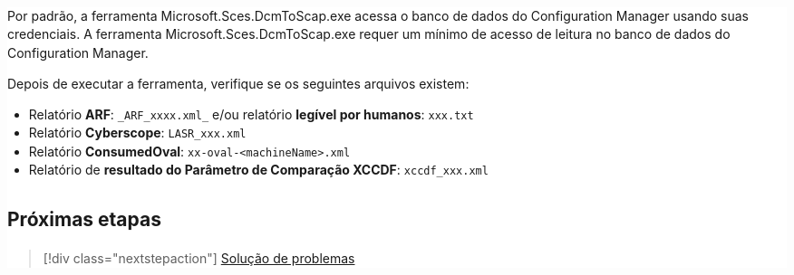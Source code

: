 Por padrão, a ferramenta Microsoft.Sces.DcmToScap.exe acessa o banco de dados do Configuration Manager usando suas credenciais. A ferramenta Microsoft.Sces.DcmToScap.exe requer um mínimo de acesso de leitura no banco de dados do Configuration Manager.

Depois de executar a ferramenta, verifique se os seguintes arquivos existem: 
- Relatório **ARF**: `_ARF_xxxx.xml_` e/ou relatório **legível por humanos**: `xxx.txt`
- Relatório **Cyberscope**: `LASR_xxx.xml`
- Relatório **ConsumedOval**: `xx-oval-<machineName>.xml`
- Relatório de **resultado do Parâmetro de Comparação XCCDF**: `xccdf_xxx.xml` 



## <a name="next-step"></a>Próximas etapas
> [!div class="nextstepaction"]
> [Solução de problemas](/sccm/compliance/plan-design/scap/troubleshooting-scap)
